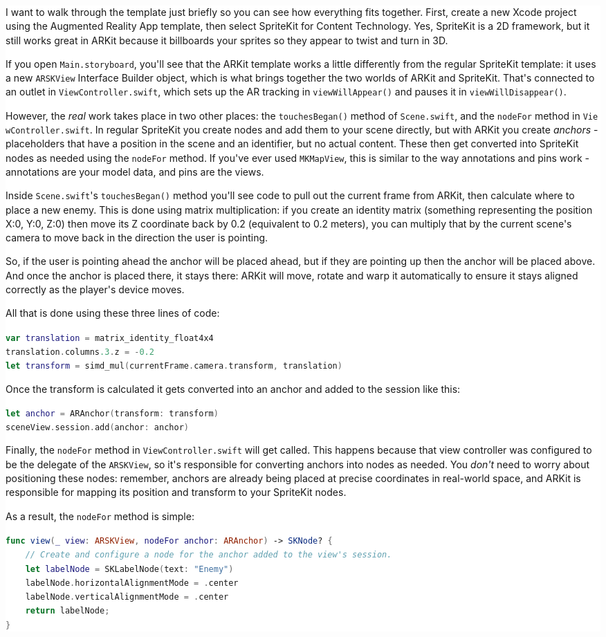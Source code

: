 I want to walk through the template just briefly so you can see how everything fits together. First, create a new Xcode project using the Augmented Reality App template, then select SpriteKit for Content Technology. Yes, SpriteKit is a 2D framework, but it still works great in ARKit because it billboards your sprites so they appear to twist and turn in 3D.

If you open <VPIcon icon="iconfont icon-xcode"/>`Main.storyboard`, you'll see that the ARKit template works a little differently from the regular SpriteKit template: it uses a new `ARSKView` Interface Builder object, which is what brings together the two worlds of ARKit and SpriteKit. That's connected to an outlet in <VPIcon icon="fa-brands fa-swift"/>`ViewController.swift`, which sets up the AR tracking in `viewWillAppear()` and pauses it in `viewWillDisappear()`.

However, the *real* work takes place in two other places: the `touchesBegan()` method of <VPIcon icon="fa-brands fa-swift"/>`Scene.swift`, and the `nodeFor` method in <VPIcon icon="fa-brands fa-swift"/>`ViewController.swift`. In regular SpriteKit you create nodes and add them to your scene directly, but with ARKit you create *anchors* - placeholders that have a position in the scene and an identifier, but no actual content. These then get converted into SpriteKit nodes as needed using the `nodeFor` method. If you've ever used `MKMapView`, this is similar to the way annotations and pins work - annotations are your model data, and pins are the views.

Inside <VPIcon icon="fa-brands fa-swift"/>`Scene.swift`'s `touchesBegan()` method you'll see code to pull out the current frame from ARKit, then calculate where to place a new enemy. This is done using matrix multiplication: if you create an identity matrix (something representing the position X:0, Y:0, Z:0) then move its Z coordinate back by 0.2 (equivalent to 0.2 meters), you can multiply that by the current scene's camera to move back in the direction the user is pointing.

So, if the user is pointing ahead the anchor will be placed ahead, but if they are pointing up then the anchor will be placed above. And once the anchor is placed there, it stays there: ARKit will move, rotate and warp it automatically to ensure it stays aligned correctly as the player's device moves.

All that is done using these three lines of code:

```swift
var translation = matrix_identity_float4x4
translation.columns.3.z = -0.2
let transform = simd_mul(currentFrame.camera.transform, translation)
```

Once the transform is calculated it gets converted into an anchor and added to the session like this:

```swift
let anchor = ARAnchor(transform: transform)
sceneView.session.add(anchor: anchor)
```

Finally, the `nodeFor` method in <VPIcon icon="fa-brands fa-swift"/>`ViewController.swift` will get called. This happens because that view controller was configured to be the delegate of the `ARSKView`, so it's responsible for converting anchors into nodes as needed. You *don't* need to worry about positioning these nodes: remember, anchors are already being placed at precise coordinates in real-world space, and ARKit is responsible for mapping its position and transform to your SpriteKit nodes.

As a result, the `nodeFor` method is simple:

```swift
func view(_ view: ARSKView, nodeFor anchor: ARAnchor) -> SKNode? {
    // Create and configure a node for the anchor added to the view's session.
    let labelNode = SKLabelNode(text: "Enemy")
    labelNode.horizontalAlignmentMode = .center
    labelNode.verticalAlignmentMode = .center
    return labelNode;
}
```
